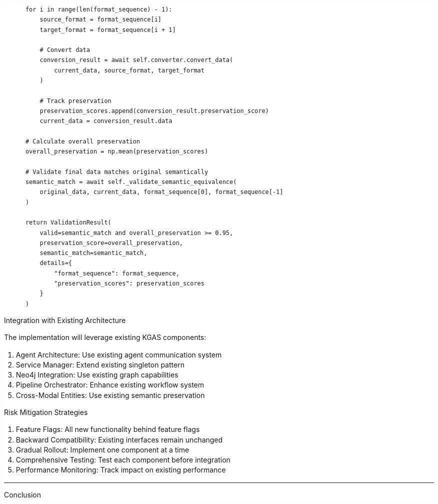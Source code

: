           for i in range(len(format_sequence) - 1):
              source_format = format_sequence[i]
              target_format = format_sequence[i + 1]

              # Convert data
              conversion_result = await self.converter.convert_data(
                  current_data, source_format, target_format
              )

              # Track preservation
              preservation_scores.append(conversion_result.preservation_score)
              current_data = conversion_result.data

          # Calculate overall preservation
          overall_preservation = np.mean(preservation_scores)

          # Validate final data matches original semantically
          semantic_match = await self._validate_semantic_equivalence(
              original_data, current_data, format_sequence[0], format_sequence[-1]
          )

          return ValidationResult(
              valid=semantic_match and overall_preservation >= 0.95,
              preservation_score=overall_preservation,
              semantic_match=semantic_match,
              details={
                  "format_sequence": format_sequence,
                  "preservation_scores": preservation_scores
              }
          )

  Integration with Existing Architecture

  The implementation will leverage existing KGAS components:

  1. Agent Architecture: Use existing agent communication system
  2. Service Manager: Extend existing singleton pattern
  3. Neo4j Integration: Use existing graph capabilities
  4. Pipeline Orchestrator: Enhance existing workflow system
  5. Cross-Modal Entities: Use existing semantic preservation

  Risk Mitigation Strategies

  1. Feature Flags: All new functionality behind feature flags
  2. Backward Compatibility: Existing interfaces remain unchanged
  3. Gradual Rollout: Implement one component at a time
  4. Comprehensive Testing: Test each component before integration
  5. Performance Monitoring: Track impact on existing performance

  ---
  Conclusion
